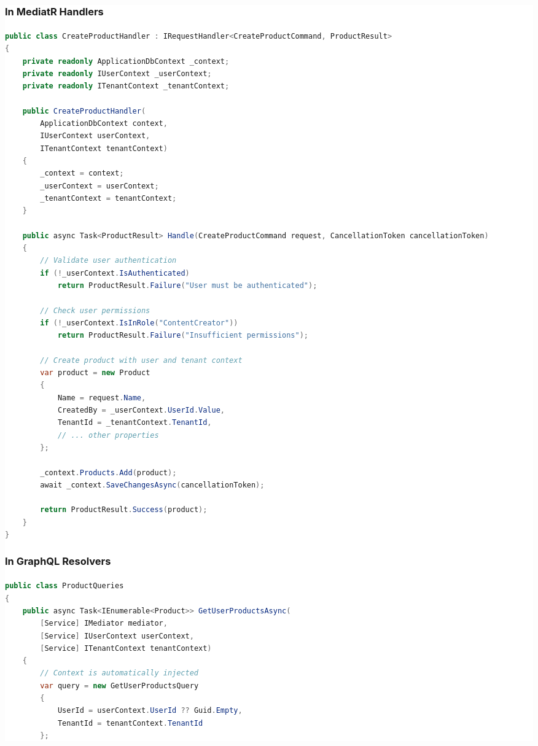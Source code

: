 ### In MediatR Handlers

```csharp
public class CreateProductHandler : IRequestHandler<CreateProductCommand, ProductResult>
{
    private readonly ApplicationDbContext _context;
    private readonly IUserContext _userContext;
    private readonly ITenantContext _tenantContext;

    public CreateProductHandler(
        ApplicationDbContext context,
        IUserContext userContext,
        ITenantContext tenantContext)
    {
        _context = context;
        _userContext = userContext;
        _tenantContext = tenantContext;
    }

    public async Task<ProductResult> Handle(CreateProductCommand request, CancellationToken cancellationToken)
    {
        // Validate user authentication
        if (!_userContext.IsAuthenticated)
            return ProductResult.Failure("User must be authenticated");

        // Check user permissions
        if (!_userContext.IsInRole("ContentCreator"))
            return ProductResult.Failure("Insufficient permissions");

        // Create product with user and tenant context
        var product = new Product
        {
            Name = request.Name,
            CreatedBy = _userContext.UserId.Value,
            TenantId = _tenantContext.TenantId,
            // ... other properties
        };

        _context.Products.Add(product);
        await _context.SaveChangesAsync(cancellationToken);

        return ProductResult.Success(product);
    }
}
```

### In GraphQL Resolvers

```csharp
public class ProductQueries
{
    public async Task<IEnumerable<Product>> GetUserProductsAsync(
        [Service] IMediator mediator,
        [Service] IUserContext userContext,
        [Service] ITenantContext tenantContext)
    {
        // Context is automatically injected
        var query = new GetUserProductsQuery
        {
            UserId = userContext.UserId ?? Guid.Empty,
            TenantId = tenantContext.TenantId
        };

```